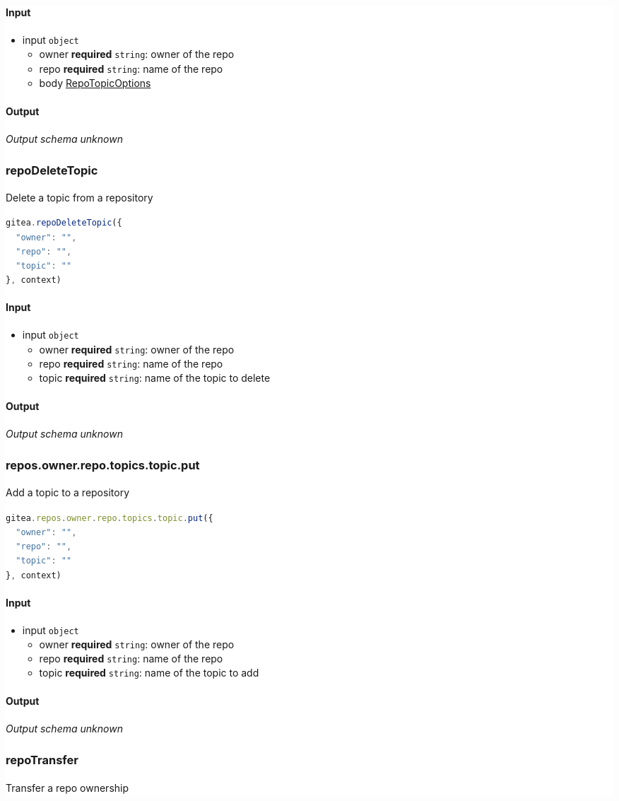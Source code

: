 #### Input
* input `object`
  * owner **required** `string`: owner of the repo
  * repo **required** `string`: name of the repo
  * body [RepoTopicOptions](#repotopicoptions)

#### Output
*Output schema unknown*

### repoDeleteTopic
Delete a topic from a repository


```js
gitea.repoDeleteTopic({
  "owner": "",
  "repo": "",
  "topic": ""
}, context)
```

#### Input
* input `object`
  * owner **required** `string`: owner of the repo
  * repo **required** `string`: name of the repo
  * topic **required** `string`: name of the topic to delete

#### Output
*Output schema unknown*

### repos.owner.repo.topics.topic.put
Add a topic to a repository


```js
gitea.repos.owner.repo.topics.topic.put({
  "owner": "",
  "repo": "",
  "topic": ""
}, context)
```

#### Input
* input `object`
  * owner **required** `string`: owner of the repo
  * repo **required** `string`: name of the repo
  * topic **required** `string`: name of the topic to add

#### Output
*Output schema unknown*

### repoTransfer
Transfer a repo ownership
